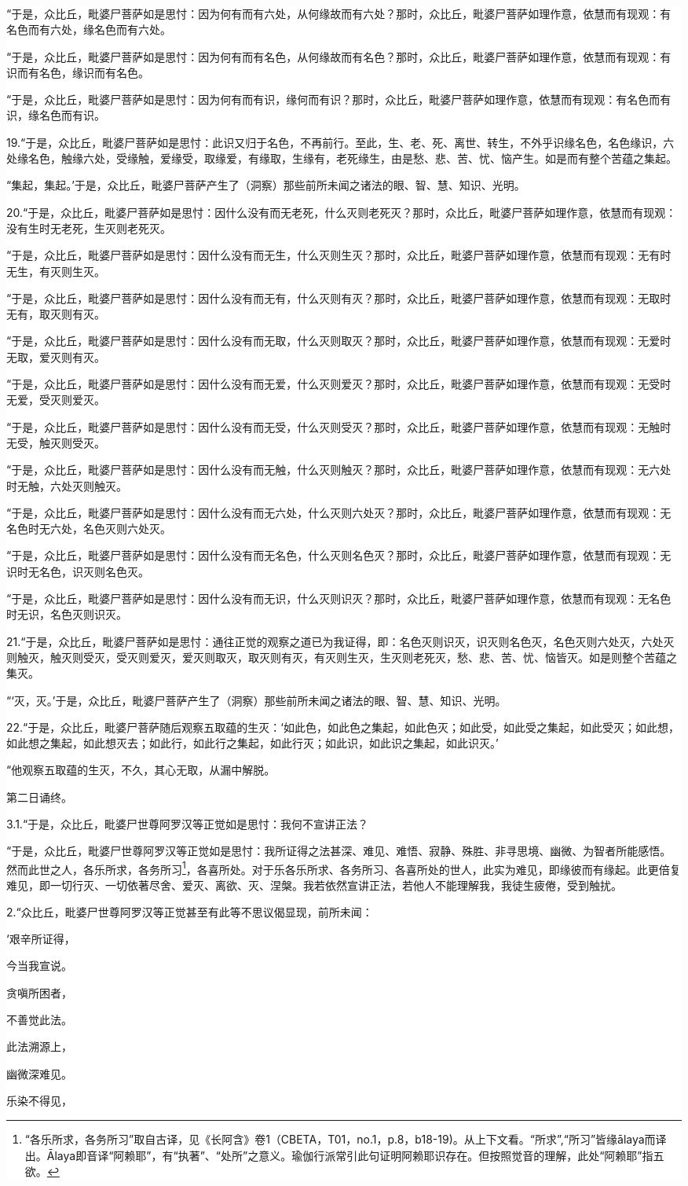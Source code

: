 “于是，众比丘，毗婆尸菩萨如是思忖：因为何有而有六处，从何缘故而有六处？那时，众比丘，毗婆尸菩萨如理作意，依慧而有现观：有名色而有六处，缘名色而有六处。

“于是，众比丘，毗婆尸菩萨如是思忖：因为何有而有名色，从何缘故而有名色？那时，众比丘，毗婆尸菩萨如理作意，依慧而有现观：有识而有名色，缘识而有名色。

“于是，众比丘，毗婆尸菩萨如是思忖：因为何有而有识，缘何而有识？那时，众比丘，毗婆尸菩萨如理作意，依慧而有现观：有名色而有识，缘名色而有识。

19.“于是，众比丘，毗婆尸菩萨如是思忖：此识又归于名色，不再前行。至此，生、老、死、离世、转生，不外乎识缘名色，名色缘识，六处缘名色，触缘六处，受缘触，爱缘受，取缘爱，有缘取，生缘有，老死缘生，由是愁、悲、苦、忧、恼产生。如是而有整个苦蕴之集起。

“集起，集起。’于是，众比丘，毗婆尸菩萨产生了（洞察）那些前所未闻之诸法的眼、智、慧、知识、光明。

20.“于是，众比丘，毗婆尸菩萨如是思忖：因什么没有而无老死，什么灭则老死灭？那时，众比丘，毗婆尸菩萨如理作意，依慧而有现观：没有生时无老死，生灭则老死灭。

“于是，众比丘，毗婆尸菩萨如是思忖：因什么没有而无生，什么灭则生灭？那时，众比丘，毗婆尸菩萨如理作意，依慧而有现观：无有时无生，有灭则生灭。

“于是，众比丘，毗婆尸菩萨如是思忖：因什么没有而无有，什么灭则有灭？那时，众比丘，毗婆尸菩萨如理作意，依慧而有现观：无取时无有，取灭则有灭。

“于是，众比丘，毗婆尸菩萨如是思忖：因什么没有而无取，什么灭则取灭？那时，众比丘，毗婆尸菩萨如理作意，依慧而有现观：无爱时无取，爱灭则有灭。

“于是，众比丘，毗婆尸菩萨如是思忖：因什么没有而无爱，什么灭则爱灭？那时，众比丘，毗婆尸菩萨如理作意，依慧而有现观：无受时无爱，受灭则爱灭。

“于是，众比丘，毗婆尸菩萨如是思忖：因什么没有而无受，什么灭则受灭？那时，众比丘，毗婆尸菩萨如理作意，依慧而有现观：无触时无受，触灭则受灭。

“于是，众比丘，毗婆尸菩萨如是思忖：因什么没有而无触，什么灭则触灭？那时，众比丘，毗婆尸菩萨如理作意，依慧而有现观：无六处时无触，六处灭则触灭。

“于是，众比丘，毗婆尸菩萨如是思忖：因什么没有而无六处，什么灭则六处灭？那时，众比丘，毗婆尸菩萨如理作意，依慧而有现观：无名色时无六处，名色灭则六处灭。

“于是，众比丘，毗婆尸菩萨如是思忖：因什么没有而无名色，什么灭则名色灭？那时，众比丘，毗婆尸菩萨如理作意，依慧而有现观：无识时无名色，识灭则名色灭。

“于是，众比丘，毗婆尸菩萨如是思忖：因什么没有而无识，什么灭则识灭？那时，众比丘，毗婆尸菩萨如理作意，依慧而有现观：无名色时无识，名色灭则识灭。

21.“于是，众比丘，毗婆尸菩萨如是思忖：通往正觉的观察之道已为我证得，即：名色灭则识灭，识灭则名色灭，名色灭则六处灭，六处灭则触灭，触灭则受灭，受灭则爱灭，爱灭则取灭，取灭则有灭，有灭则生灭，生灭则老死灭，愁、悲、苦、忧、恼皆灭。如是则整个苦蕴之集灭。

“‘灭，灭。’于是，众比丘，毗婆尸菩萨产生了（洞察）那些前所未闻之诸法的眼、智、慧、知识、光明。

22.“于是，众比丘，毗婆尸菩萨随后观察五取蕴的生灭：‘如此色，如此色之集起，如此色灭；如此受，如此受之集起，如此受灭；如此想，如此想之集起，如此想灭去；如此行，如此行之集起，如此行灭；如此识，如此识之集起，如此识灭。’

“他观察五取蕴的生灭，不久，其心无取，从漏中解脱。

第二日诵终。



3.1.“于是，众比丘，毗婆尸世尊阿罗汉等正觉如是思忖：我何不宣讲正法？

“于是，众比丘，毗婆尸世尊阿罗汉等正觉如是思忖：我所证得之法甚深、难见、难悟、寂静、殊胜、非寻思境、幽微、为智者所能感悟。然而此世之人，各乐所求，各务所习[^43]，各喜所处。对于乐各乐所求、各务所习、各喜所处的世人，此实为难见，即缘彼而有缘起。此更倍复难见，即一切行灭、一切依著尽舍、爱灭、离欲、灭、涅槃。我若依然宣讲正法，若他人不能理解我，我徒生疲倦，受到触扰。

2.“众比丘，毗婆尸世尊阿罗汉等正觉甚至有此等不思议偈显现，前所未闻：

‘艰辛所证得，

今当我宣说。

贪嗔所困者，

不善觉此法。

此法溯源上，

幽微深难见。

乐染不得见，


[^1]: 本经相当于《长阿含》中之《大本经》。
[^2]: 花林窟：Karerikuṭikā，古译名。窟：kuṭikā，寮房。“花林窟”为祗树给孤独园的四大寮房之一。
[^3]: 毗婆尸：Vipassin，古音译，意为“胜观”。
[^4]: 尸弃：Sikhin，古音译名，意为“有髻”。
[^5]: 毗舍婆：Vessabhū，古音译名，意为“遍一切自在”。
[^6]: 拘楼孙：Kakusandha，古音译，意为“所应断已断”。
[^7]: 拘那含：koṇāgamana，古音译名，意为“金色仙”。
[^8]: 迦叶：Kassapa，古音译名，意为“饮光”。
[^9]: 乔陈如：koṇḍañña，古音译名“憍陈如”等。
[^10]: 百岁或稍近百岁：vassasataṃ appaṃ vā bhiyyo. 据疏(Sv.2.10)，即vīsaṃ vā timsam vā，120岁或130岁。《长阿含》卷1（CBETA，T01，no.1，p.2，a7-8）则作“人寿百岁，少出多减。”
[^11]: 树名，采用现代译法，下同。
[^12]: 骞荼与提舍：Kanda-tissa，古音译名，下同。
[^13]: 阿毗浮与三婆婆：Abhibhū-sambhava.
[^14]: 扶游与郁多罗：Soṇ-uttara. 古译名，例如《长阿含》卷1（CBETA，T01，no.1，p.3，a9）。
[^15]: 毗楼与萨尼：Vidhura-sañjīva.
[^16]: 舒槃那与郁多罗：Bhiyyos-uttara.
[^17]: 提舍与婆罗堕：Tissa-Bhāradvāja.
[^18]: 舍利子与目犍连：Sāriputta-moggallāna.
[^19]: 《长阿含》作“十六万八千”（CBETA，T01，no.1，p.2，b22-23）。
[^20]: 无忧：Asoka.
[^21]: 安和生：Sotthija，古译“安和”（CBETA，TO1，no.1，p.3，a18）。
[^22]: 槃头：Bandhumant.
[^23]: 槃头婆提：Bandhumatī.
[^24]: 明相：Aruna.
[^25]: 光曜：Pabhāvatī.
[^26]: 善灯：Suppatīta.
[^27]: 称戒：Yasavatī.
[^28]: 火授：Aggidatta.
[^29]: 善枝：Vīsākhā.
[^30]: 祀授：Yaññadatta.
[^31]: 善胜：Uttarā.
[^32]: 梵赐：Brahmadatta.
[^33]: 财主：Dhanavatī.
[^34]: 净饭王：Suddhodana.
[^35]: 摩耶：Māyā.
[^36]: 从宴坐起：patisallānā vutthito。遵古译。“宴”即“宴默”。觉音注：Sv.2.427，Patisallānā vutthito ti ekībhāvā vutthito。从宴坐起，即从心一境性（即禅定）起。
[^37]: 据觉音注：Sv.2.476，Tirokucchigatan ti antokucchigatam。
[^38]: 此处，Kāsika意为“出产自Kāsi的”。Kāsi，音译“迦尸”，印度十六大国之一。Kāsika vattha，出产自迦尸国的布料，即迦尸布。
[^39]: 以下详见《三十二相经》。
[^40]: 依觉音注释，本段在解释“毗婆尸”称谓的起源。毗婆尸：vipassin，有两层意思，一是指不瞬而观。凡人眨眼时，一会儿昏黑，一会儿明亮，看不清楚。而毗婆尸佛没有这个问题。二是指能辨析是非。
[^41]: 觉音注：Sv.2.455，Bhoggan ti khandhe，katiyam，jāṇūsūti tīsu thānesu bhoggavaṅkam. “弯曲”指肩、腰、膝三处弯曲。
[^42]: 遵古译。
[^43]: “各乐所求，各务所习”取自古译，见《长阿含》卷1（CBETA，T01，no.1，p.8，b18-19)。从上下文看。“所求”,“所习”皆缘ālaya而译出。Ālaya即音译“阿赖耶”，有“执著”、“处所”之意义。瑜伽行派常引此句证明阿赖耶识存在。但按照觉音的理解，此处“阿赖耶”指五欲。
[^44]: 暗蕴：tamokhandha。觉音注：Sv.2.465，Tamokhandhena āvutā ti avijjārāsinā ajjhotthatā. 为暗蕴所覆，意为：为无明聚所遮蔽。
[^45]: 此菩提树（bodhirukkha）特指佛在其下觉悟之树，而非泛指一般的菩提树(assattha)。
[^46]: “具足戒”对应原文pātimokkha，又有古译作“别解脱律仪”等。这里取《长阿含》的译法，例见《长阿含》卷1（CBETA，T01，no.1，p.10，a3)。
[^47]: 这首偈颂中有十分流行的佛教说教，例如《法句经》有类似的句子：“观行忍第一，佛说泥洹最。舍罪作沙门，无娆害于彼。不娆亦不恼，如戒一切持。少食舍身贪，有行幽隐处，诸恶莫作，诸善奉行，自净其意，是诸佛教。”这里考虑到古译“少食舍身贪，有行幽隐处”句与巴利原文意义基本吻合，故采用了古译，见《法句经》卷2（CBETA，T04，no.210，p.567，a28)。
[^48]: 乌迦吒：ukkatthā，见本书《阿摩昼经》。
[^49]: 有情居：sattāvāsa，取玄奘所用术语。印度古代宗教的轮回说，天神、人都属于“有情”范畴。“有情”不仅指人类，包含范围更加广泛的众生。净居天神的居所具有特点：“设生彼天，则不还此。”